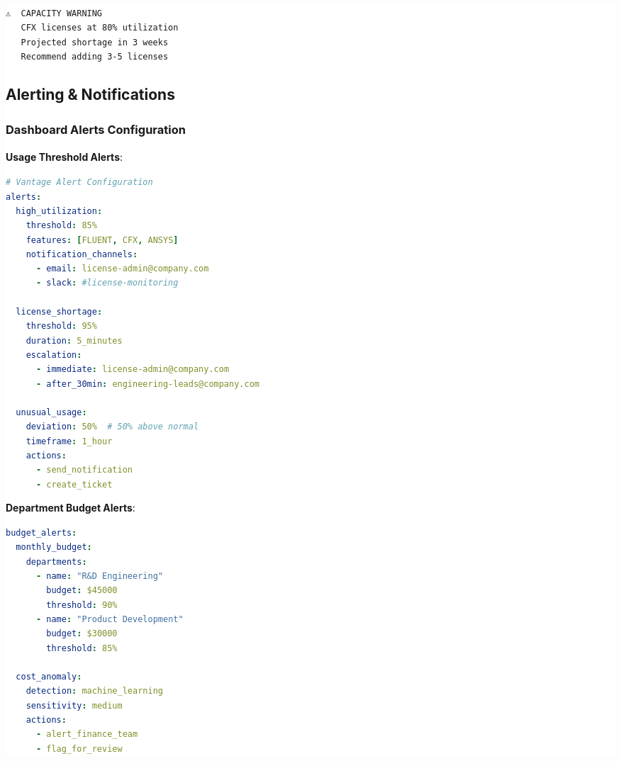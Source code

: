 ```
⚠️  CAPACITY WARNING
   CFX licenses at 80% utilization
   Projected shortage in 3 weeks
   Recommend adding 3-5 licenses
```

## Alerting & Notifications

### Dashboard Alerts Configuration

**Usage Threshold Alerts**:
```yaml
# Vantage Alert Configuration
alerts:
  high_utilization:
    threshold: 85%
    features: [FLUENT, CFX, ANSYS]
    notification_channels:
      - email: license-admin@company.com
      - slack: #license-monitoring
    
  license_shortage:
    threshold: 95%
    duration: 5_minutes
    escalation:
      - immediate: license-admin@company.com
      - after_30min: engineering-leads@company.com
  
  unusual_usage:
    deviation: 50%  # 50% above normal
    timeframe: 1_hour
    actions:
      - send_notification
      - create_ticket
```

**Department Budget Alerts**:
```yaml
budget_alerts:
  monthly_budget:
    departments:
      - name: "R&D Engineering"
        budget: $45000
        threshold: 90%
      - name: "Product Development"
        budget: $30000
        threshold: 85%
    
  cost_anomaly:
    detection: machine_learning
    sensitivity: medium
    actions:
      - alert_finance_team
      - flag_for_review
```
